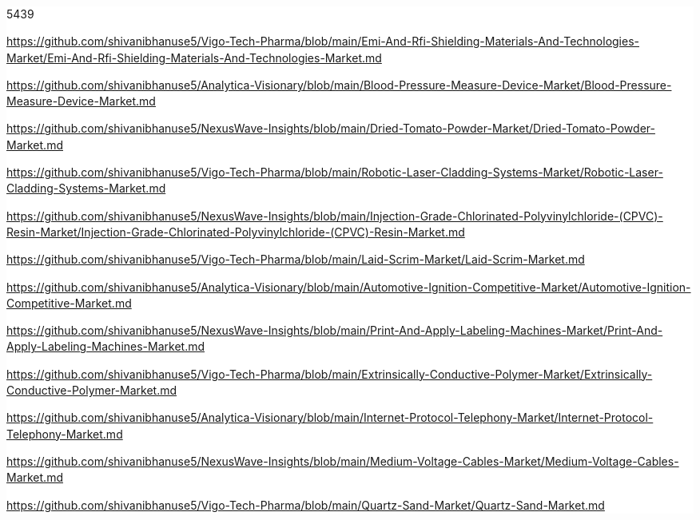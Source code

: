5439</p><p><a href="https://github.com/shivanibhanuse5/Vigo-Tech-Pharma/blob/main/Emi-And-Rfi-Shielding-Materials-And-Technologies-Market/Emi-And-Rfi-Shielding-Materials-And-Technologies-Market.md">https://github.com/shivanibhanuse5/Vigo-Tech-Pharma/blob/main/Emi-And-Rfi-Shielding-Materials-And-Technologies-Market/Emi-And-Rfi-Shielding-Materials-And-Technologies-Market.md</a></p><p><a href="https://github.com/shivanibhanuse5/Analytica-Visionary/blob/main/Blood-Pressure-Measure-Device-Market/Blood-Pressure-Measure-Device-Market.md">https://github.com/shivanibhanuse5/Analytica-Visionary/blob/main/Blood-Pressure-Measure-Device-Market/Blood-Pressure-Measure-Device-Market.md</a></p><p><a href="https://github.com/shivanibhanuse5/NexusWave-Insights/blob/main/Dried-Tomato-Powder-Market/Dried-Tomato-Powder-Market.md">https://github.com/shivanibhanuse5/NexusWave-Insights/blob/main/Dried-Tomato-Powder-Market/Dried-Tomato-Powder-Market.md</a></p><p><a href="https://github.com/shivanibhanuse5/Vigo-Tech-Pharma/blob/main/Robotic-Laser-Cladding-Systems-Market/Robotic-Laser-Cladding-Systems-Market.md">https://github.com/shivanibhanuse5/Vigo-Tech-Pharma/blob/main/Robotic-Laser-Cladding-Systems-Market/Robotic-Laser-Cladding-Systems-Market.md</a></p><p><a href="https://github.com/shivanibhanuse5/NexusWave-Insights/blob/main/Injection-Grade-Chlorinated-Polyvinylchloride-(CPVC)-Resin-Market/Injection-Grade-Chlorinated-Polyvinylchloride-(CPVC)-Resin-Market.md">https://github.com/shivanibhanuse5/NexusWave-Insights/blob/main/Injection-Grade-Chlorinated-Polyvinylchloride-(CPVC)-Resin-Market/Injection-Grade-Chlorinated-Polyvinylchloride-(CPVC)-Resin-Market.md</a></p><p><a href="https://github.com/shivanibhanuse5/Vigo-Tech-Pharma/blob/main/Laid-Scrim-Market/Laid-Scrim-Market.md">https://github.com/shivanibhanuse5/Vigo-Tech-Pharma/blob/main/Laid-Scrim-Market/Laid-Scrim-Market.md</a></p><p><a href="https://github.com/shivanibhanuse5/Analytica-Visionary/blob/main/Automotive-Ignition-Competitive-Market/Automotive-Ignition-Competitive-Market.md">https://github.com/shivanibhanuse5/Analytica-Visionary/blob/main/Automotive-Ignition-Competitive-Market/Automotive-Ignition-Competitive-Market.md</a></p><p><a href="https://github.com/shivanibhanuse5/NexusWave-Insights/blob/main/Print-And-Apply-Labeling-Machines-Market/Print-And-Apply-Labeling-Machines-Market.md">https://github.com/shivanibhanuse5/NexusWave-Insights/blob/main/Print-And-Apply-Labeling-Machines-Market/Print-And-Apply-Labeling-Machines-Market.md</a></p><p><a href="https://github.com/shivanibhanuse5/Vigo-Tech-Pharma/blob/main/Extrinsically-Conductive-Polymer-Market/Extrinsically-Conductive-Polymer-Market.md">https://github.com/shivanibhanuse5/Vigo-Tech-Pharma/blob/main/Extrinsically-Conductive-Polymer-Market/Extrinsically-Conductive-Polymer-Market.md</a></p><p><a href="https://github.com/shivanibhanuse5/Analytica-Visionary/blob/main/Internet-Protocol-Telephony-Market/Internet-Protocol-Telephony-Market.md">https://github.com/shivanibhanuse5/Analytica-Visionary/blob/main/Internet-Protocol-Telephony-Market/Internet-Protocol-Telephony-Market.md</a></p><p><a href="https://github.com/shivanibhanuse5/NexusWave-Insights/blob/main/Medium-Voltage-Cables-Market/Medium-Voltage-Cables-Market.md">https://github.com/shivanibhanuse5/NexusWave-Insights/blob/main/Medium-Voltage-Cables-Market/Medium-Voltage-Cables-Market.md</a></p><p><a href="https://github.com/shivanibhanuse5/Vigo-Tech-Pharma/blob/main/Quartz-Sand-Market/Quartz-Sand-Market.md">https://github.com/shivanibhanuse5/Vigo-Tech-Pharma/blob/main/Quartz-Sand-Market/Quartz-Sand-Market.md</a></p>

